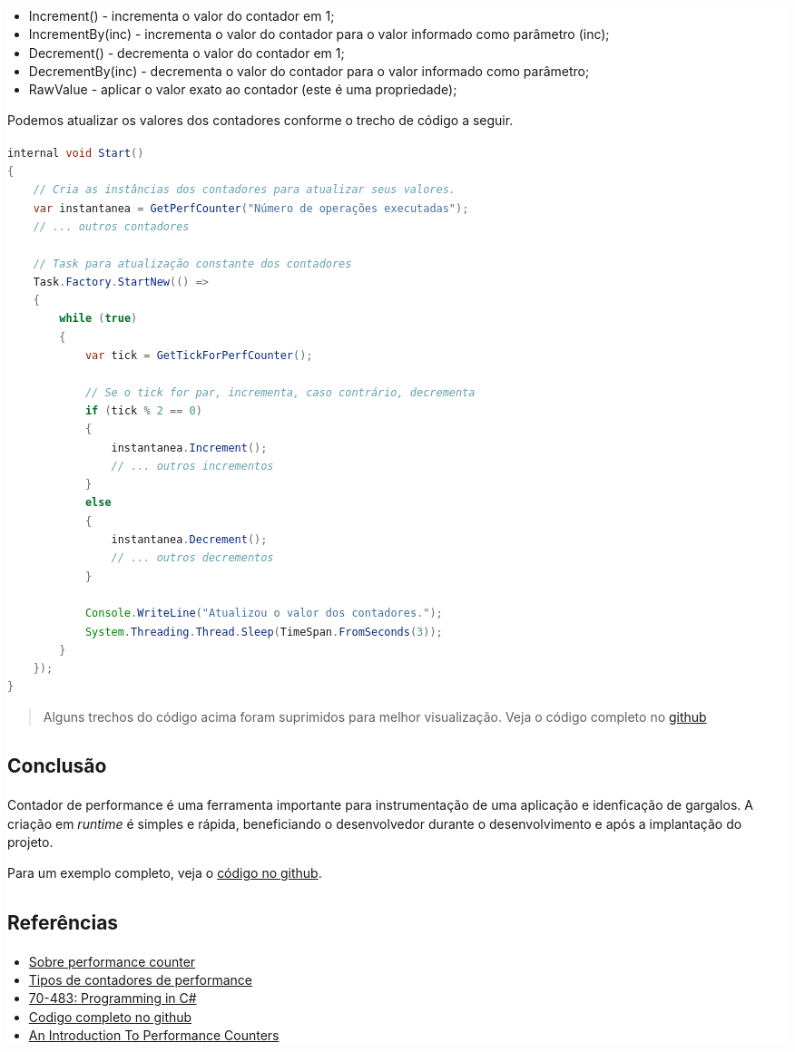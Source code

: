 * Increment() - incrementa o valor do contador em 1;
* IncrementBy(inc) - incrementa o valor do contador para o valor informado como parâmetro (inc);
* Decrement() - decrementa o valor do contador em 1;
* DecrementBy(inc) - decrementa o valor do contador para o valor informado como parâmetro;
* RawValue - aplicar o valor exato ao contador (este é uma propriedade);

Podemos atualizar os valores dos contadores conforme o trecho de código a seguir.

```java
internal void Start()
{
    // Cria as instâncias dos contadores para atualizar seus valores.
    var instantanea = GetPerfCounter("Número de operações executadas");
    // ... outros contadores

    // Task para atualização constante dos contadores
    Task.Factory.StartNew(() =>
    {
        while (true)
        {
            var tick = GetTickForPerfCounter();

            // Se o tick for par, incrementa, caso contrário, decrementa
            if (tick % 2 == 0)
            {
                instantanea.Increment();
                // ... outros incrementos
            }
            else
            {
                instantanea.Decrement();
                // ... outros decrementos
            }

            Console.WriteLine("Atualizou o valor dos contadores.");
            System.Threading.Thread.Sleep(TimeSpan.FromSeconds(3));
        }
    });
}
```
> Alguns trechos do código acima foram suprimidos para melhor visualização. Veja o código completo no [github][6]

## Conclusão

Contador de performance é uma ferramenta importante para instrumentação de uma aplicação e idenficação de gargalos. A criação em _runtime_ é simples e rápida, beneficiando o desenvolvedor durante o desenvolvimento e após a implantação do projeto.

Para um exemplo completo, veja o [código no github][7].

## Referências
  * [Sobre performance counter][8]
  * [Tipos de contadores de performance][9]
  * [70-483: Programming in C#][10]
  * [Codigo completo no github][11]
  * [An Introduction To Performance Counters][12]


  [1]: http://anmaia.files.wordpress.com/2014/02/figura-1-tela-do-monitorador-de-desempenho.png
  [2]: http://anmaia.files.wordpress.com/2014/02/figura-2-monitorador-de-desempenho-no-visual-studio.jpg
  [3]: http://msdn.microsoft.com/en-us/library/system.diagnostics.performancecountertype(v=vs.110).aspx
  [4]: http://www.microsoft.com/learning/en-us/exam-70-483.aspx
  [5]: http://anmaia.files.wordpress.com/2014/02/figura-3-server-explorer-performance-counter-apc3b3s-criada-a-categoria.png
  [6]: https://github.com/andrenmaia/PerformanceCounterSamples
  [7]: https://github.com/andrenmaia/PerformanceCounterSamples
  [8]: http://msdn.microsoft.com/en-us/library/windows/desktop/aa371643(v=vs.85).aspx
  [9]: http://msdn.microsoft.com/en-us/library/system.diagnostics.performancecountertype(v=vs.110).aspx
  [10]: http://www.microsoft.com/learning/en-us/exam-70-483.aspx
  [11]: https://github.com/andrenmaia/PerformanceCounterSamples
  [12]: http://www.codeproject.com/Articles/8590/An-Introduction-To-Performance-Counters